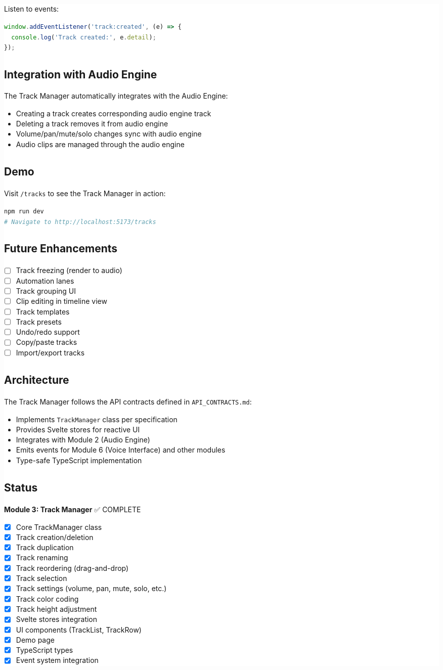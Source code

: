 Listen to events:

```typescript
window.addEventListener('track:created', (e) => {
  console.log('Track created:', e.detail);
});
```

## Integration with Audio Engine

The Track Manager automatically integrates with the Audio Engine:

- Creating a track creates corresponding audio engine track
- Deleting a track removes it from audio engine
- Volume/pan/mute/solo changes sync with audio engine
- Audio clips are managed through the audio engine

## Demo

Visit `/tracks` to see the Track Manager in action:

```bash
npm run dev
# Navigate to http://localhost:5173/tracks
```

## Future Enhancements

- [ ] Track freezing (render to audio)
- [ ] Automation lanes
- [ ] Track grouping UI
- [ ] Clip editing in timeline view
- [ ] Track templates
- [ ] Track presets
- [ ] Undo/redo support
- [ ] Copy/paste tracks
- [ ] Import/export tracks

## Architecture

The Track Manager follows the API contracts defined in `API_CONTRACTS.md`:

- Implements `TrackManager` class per specification
- Provides Svelte stores for reactive UI
- Integrates with Module 2 (Audio Engine)
- Emits events for Module 6 (Voice Interface) and other modules
- Type-safe TypeScript implementation

## Status

**Module 3: Track Manager** ✅ COMPLETE

- [x] Core TrackManager class
- [x] Track creation/deletion
- [x] Track duplication
- [x] Track renaming
- [x] Track reordering (drag-and-drop)
- [x] Track selection
- [x] Track settings (volume, pan, mute, solo, etc.)
- [x] Track color coding
- [x] Track height adjustment
- [x] Svelte stores integration
- [x] UI components (TrackList, TrackRow)
- [x] Demo page
- [x] TypeScript types
- [x] Event system integration